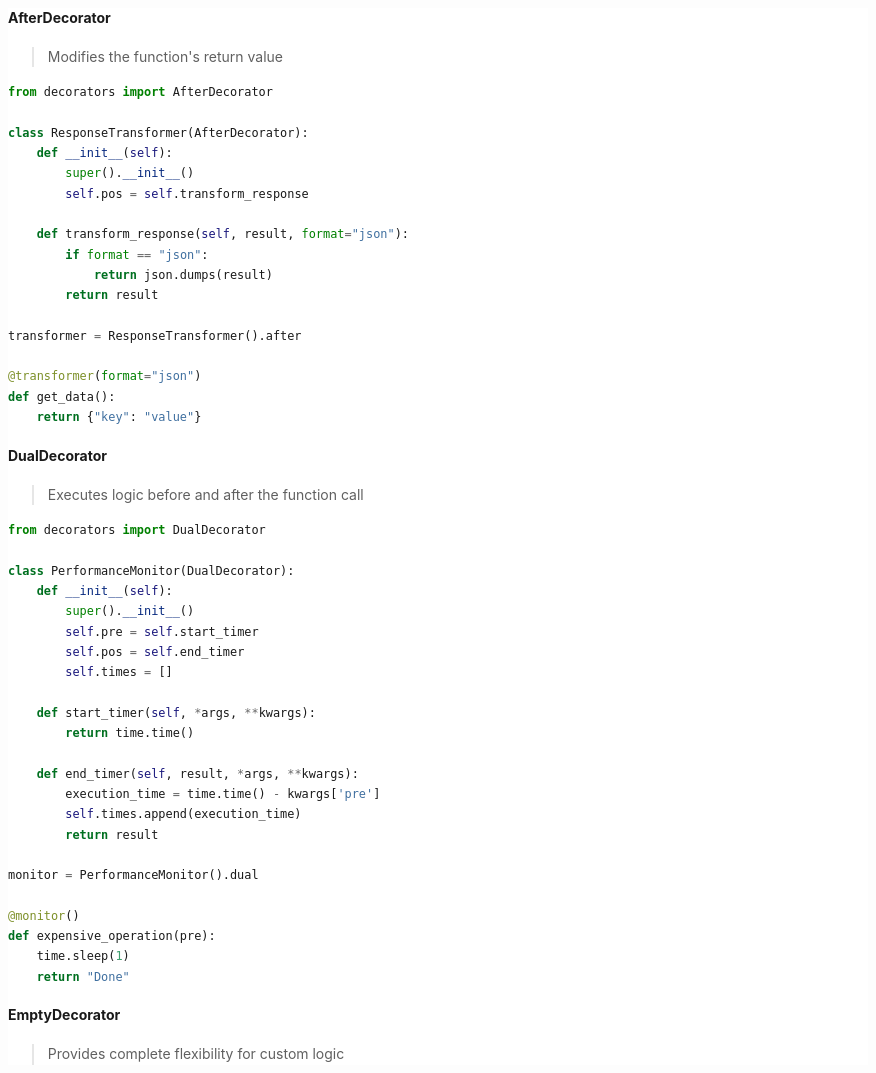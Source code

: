 #### AfterDecorator
> Modifies the function's return value

```python
from decorators import AfterDecorator

class ResponseTransformer(AfterDecorator):
    def __init__(self):
        super().__init__()
        self.pos = self.transform_response

    def transform_response(self, result, format="json"):
        if format == "json":
            return json.dumps(result)
        return result

transformer = ResponseTransformer().after

@transformer(format="json")
def get_data():
    return {"key": "value"}
```

#### DualDecorator
> Executes logic before and after the function call

```python
from decorators import DualDecorator

class PerformanceMonitor(DualDecorator):
    def __init__(self):
        super().__init__()
        self.pre = self.start_timer
        self.pos = self.end_timer
        self.times = []

    def start_timer(self, *args, **kwargs):
        return time.time()

    def end_timer(self, result, *args, **kwargs):
        execution_time = time.time() - kwargs['pre']
        self.times.append(execution_time)
        return result

monitor = PerformanceMonitor().dual

@monitor()
def expensive_operation(pre):
    time.sleep(1)
    return "Done"
```

#### EmptyDecorator
> Provides complete flexibility for custom logic

